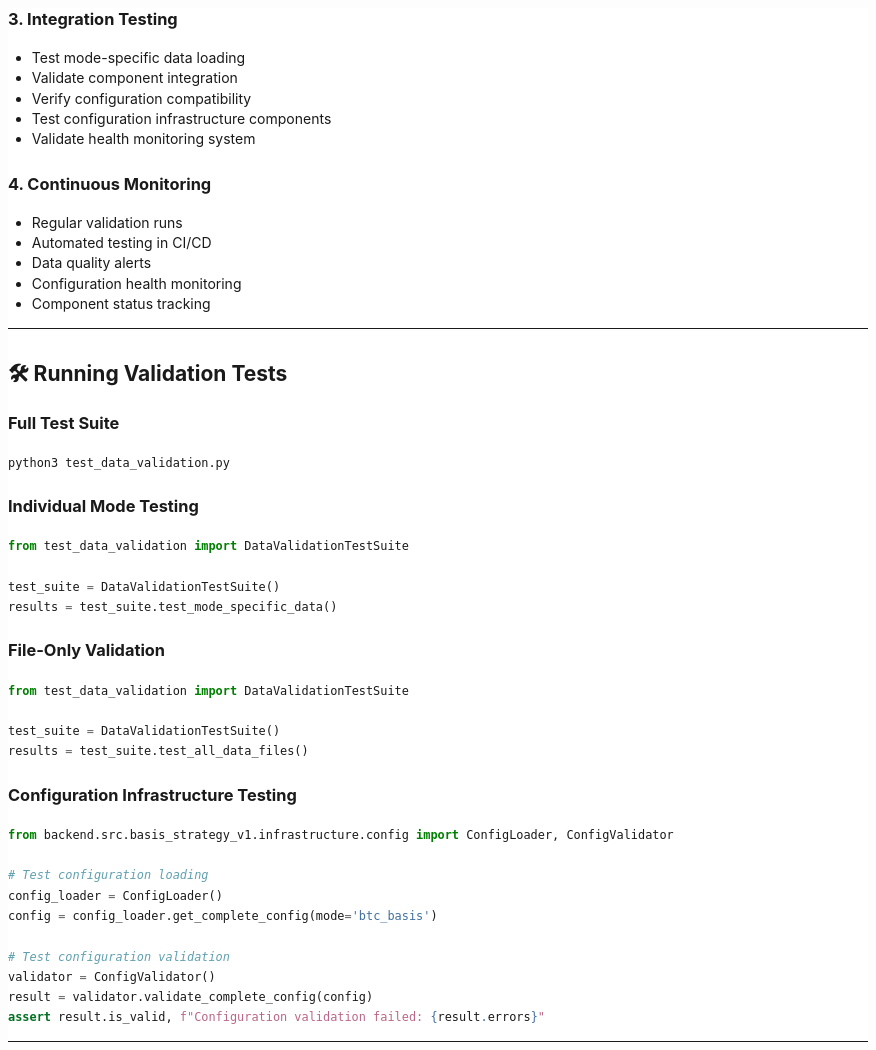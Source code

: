 ### **3. Integration Testing**
- Test mode-specific data loading
- Validate component integration
- Verify configuration compatibility
- Test configuration infrastructure components
- Validate health monitoring system

### **4. Continuous Monitoring**
- Regular validation runs
- Automated testing in CI/CD
- Data quality alerts
- Configuration health monitoring
- Component status tracking

---

## 🛠️ **Running Validation Tests**

### **Full Test Suite**
```bash
python3 test_data_validation.py
```

### **Individual Mode Testing**
```python
from test_data_validation import DataValidationTestSuite

test_suite = DataValidationTestSuite()
results = test_suite.test_mode_specific_data()
```

### **File-Only Validation**
```python
from test_data_validation import DataValidationTestSuite

test_suite = DataValidationTestSuite()
results = test_suite.test_all_data_files()
```

### **Configuration Infrastructure Testing**
```python
from backend.src.basis_strategy_v1.infrastructure.config import ConfigLoader, ConfigValidator

# Test configuration loading
config_loader = ConfigLoader()
config = config_loader.get_complete_config(mode='btc_basis')

# Test configuration validation
validator = ConfigValidator()
result = validator.validate_complete_config(config)
assert result.is_valid, f"Configuration validation failed: {result.errors}"
```

---
